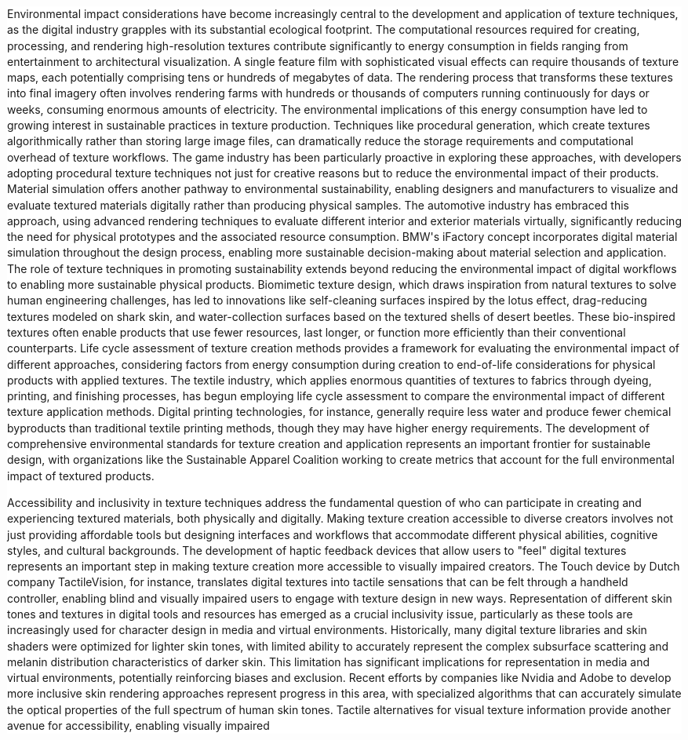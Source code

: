 Environmental impact considerations have become increasingly central to the development and application of texture techniques, as the digital industry grapples with its substantial ecological footprint. The computational resources required for creating, processing, and rendering high-resolution textures contribute significantly to energy consumption in fields ranging from entertainment to architectural visualization. A single feature film with sophisticated visual effects can require thousands of texture maps, each potentially comprising tens or hundreds of megabytes of data. The rendering process that transforms these textures into final imagery often involves rendering farms with hundreds or thousands of computers running continuously for days or weeks, consuming enormous amounts of electricity. The environmental implications of this energy consumption have led to growing interest in sustainable practices in texture production. Techniques like procedural generation, which create textures algorithmically rather than storing large image files, can dramatically reduce the storage requirements and computational overhead of texture workflows. The game industry has been particularly proactive in exploring these approaches, with developers adopting procedural texture techniques not just for creative reasons but to reduce the environmental impact of their products. Material simulation offers another pathway to environmental sustainability, enabling designers and manufacturers to visualize and evaluate textured materials digitally rather than producing physical samples. The automotive industry has embraced this approach, using advanced rendering techniques to evaluate different interior and exterior materials virtually, significantly reducing the need for physical prototypes and the associated resource consumption. BMW's iFactory concept incorporates digital material simulation throughout the design process, enabling more sustainable decision-making about material selection and application. The role of texture techniques in promoting sustainability extends beyond reducing the environmental impact of digital workflows to enabling more sustainable physical products. Biomimetic texture design, which draws inspiration from natural textures to solve human engineering challenges, has led to innovations like self-cleaning surfaces inspired by the lotus effect, drag-reducing textures modeled on shark skin, and water-collection surfaces based on the textured shells of desert beetles. These bio-inspired textures often enable products that use fewer resources, last longer, or function more efficiently than their conventional counterparts. Life cycle assessment of texture creation methods provides a framework for evaluating the environmental impact of different approaches, considering factors from energy consumption during creation to end-of-life considerations for physical products with applied textures. The textile industry, which applies enormous quantities of textures to fabrics through dyeing, printing, and finishing processes, has begun employing life cycle assessment to compare the environmental impact of different texture application methods. Digital printing technologies, for instance, generally require less water and produce fewer chemical byproducts than traditional textile printing methods, though they may have higher energy requirements. The development of comprehensive environmental standards for texture creation and application represents an important frontier for sustainable design, with organizations like the Sustainable Apparel Coalition working to create metrics that account for the full environmental impact of textured products.

Accessibility and inclusivity in texture techniques address the fundamental question of who can participate in creating and experiencing textured materials, both physically and digitally. Making texture creation accessible to diverse creators involves not just providing affordable tools but designing interfaces and workflows that accommodate different physical abilities, cognitive styles, and cultural backgrounds. The development of haptic feedback devices that allow users to "feel" digital textures represents an important step in making texture creation more accessible to visually impaired creators. The Touch device by Dutch company TactileVision, for instance, translates digital textures into tactile sensations that can be felt through a handheld controller, enabling blind and visually impaired users to engage with texture design in new ways. Representation of different skin tones and textures in digital tools and resources has emerged as a crucial inclusivity issue, particularly as these tools are increasingly used for character design in media and virtual environments. Historically, many digital texture libraries and skin shaders were optimized for lighter skin tones, with limited ability to accurately represent the complex subsurface scattering and melanin distribution characteristics of darker skin. This limitation has significant implications for representation in media and virtual environments, potentially reinforcing biases and exclusion. Recent efforts by companies like Nvidia and Adobe to develop more inclusive skin rendering approaches represent progress in this area, with specialized algorithms that can accurately simulate the optical properties of the full spectrum of human skin tones. Tactile alternatives for visual texture information provide another avenue for accessibility, enabling visually impaired